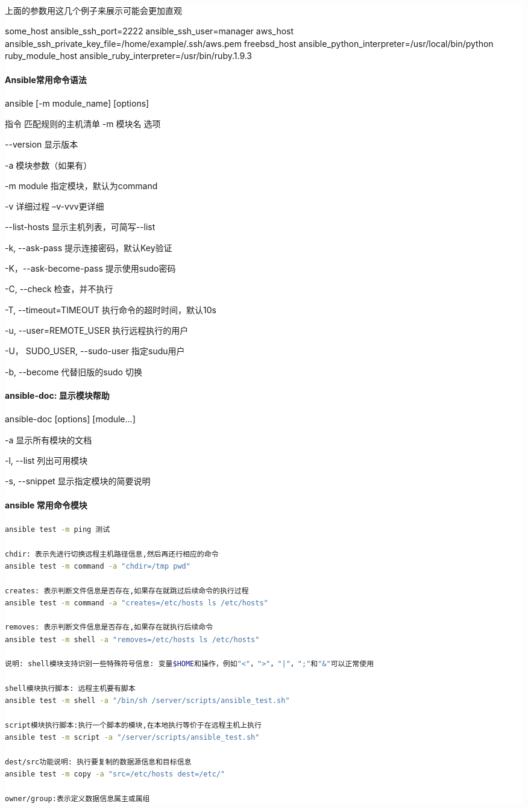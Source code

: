 上面的参数用这几个例子来展示可能会更加直观

some_host     ansible_ssh_port=2222   ansible_ssh_user=manager
aws_host      ansible_ssh_private_key_file=/home/example/.ssh/aws.pem
freebsd_host    ansible_python_interpreter=/usr/local/bin/python
ruby_module_host  ansible_ruby_interpreter=/usr/bin/ruby.1.9.3

#### Ansible常用命令语法

ansible <host-pattern> [-m module_name] [options]

指令 匹配规则的主机清单 -m 模块名 选项

--version 显示版本

-a 模块参数（如果有）

-m module 指定模块，默认为command

-v 详细过程 –v-vvv更详细

--list-hosts 显示主机列表，可简写--list

-k, --ask-pass 提示连接密码，默认Key验证

-K，--ask-become-pass 提示使用sudo密码

-C, --check 检查，并不执行

-T, --timeout=TIMEOUT 执行命令的超时时间，默认10s

-u, --user=REMOTE_USER 执行远程执行的用户

-U， SUDO_USER, --sudo-user 指定sudu用户

-b, --become 代替旧版的sudo 切换

#### ansible-doc: 显示模块帮助

ansible-doc [options] [module...]

-a 显示所有模块的文档

-l, --list 列出可用模块

-s, --snippet 显示指定模块的简要说明

#### ansible 常用命令模块

```bash
ansible test -m ping 测试

chdir: 表示先进行切换远程主机路径信息,然后再还行相应的命令 
ansible test -m command -a "chdir=/tmp pwd"
	
creates: 表示判断文件信息是否存在,如果存在就跳过后续命令的执行过程
ansible test -m command -a "creates=/etc/hosts ls /etc/hosts"

removes: 表示判断文件信息是否存在,如果存在就执行后续命令
ansible test -m shell -a "removes=/etc/hosts ls /etc/hosts"

说明: shell模块支持识别一些特殊符号信息: 变量$HOME和操作，例如"<"，">"，"|"，";"和"&"可以正常使用
	
shell模块执行脚本: 远程主机要有脚本
ansible test -m shell -a "/bin/sh /server/scripts/ansible_test.sh"

script模块执行脚本:执行一个脚本的模块,在本地执行等价于在远程主机上执行
ansible	test -m script -a "/server/scripts/ansible_test.sh"

dest/src功能说明: 执行要复制的数据源信息和目标信息
ansible test -m copy -a "src=/etc/hosts dest=/etc/"
    
owner/group:表示定义数据信息属主或属组
```